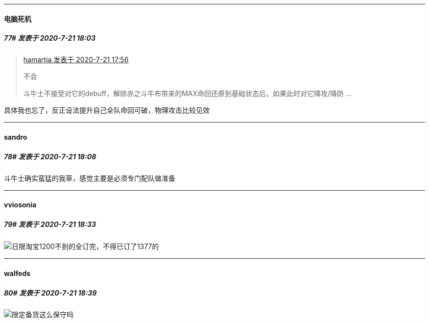 *****

####  电脑死机  
##### 77#       发表于 2020-7-21 18:03



<blockquote><a href="httphttps://bbs.saraba1st.com/2b/forum.php?mod=redirect&amp;goto=findpost&amp;pid=48176566&amp;ptid=1949992" target="_blank">hamartia 发表于 2020-7-21 17:56</a>

不会


斗牛士不接受对它的debuff，解除赤之斗牛布带来的MAX命回还原到基础状态后，如果此时对它降攻/降防 ...</blockquote>
具体我也忘了，反正设法提升自己全队命回可破，物理攻击比较见效







*****

####  sandro  
##### 78#       发表于 2020-7-21 18:08




斗牛士确实蛮猛的我草，感觉主要是必须专门配队做准备







*****

####  vviosonia  
##### 79#       发表于 2020-7-21 18:33



<img src="https://static.saraba1st.com/image/smiley/face2017/001.png" referrerpolicy="no-referrer">日限淘宝1200不到的全订完，不得已订了1377的







*****

####  walfeds  
##### 80#       发表于 2020-7-21 18:39



<img src="https://static.saraba1st.com/image/smiley/face2017/068.png" referrerpolicy="no-referrer">限定备货这么保守吗





